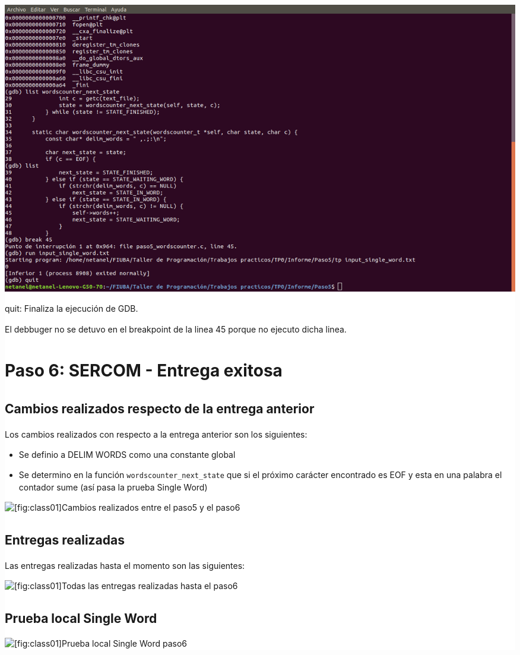 ![\[fig:class01\]GDB: quit](Imagenes/GDB_paso5-7.png)

quit: Finaliza la ejecución de GDB.

El debbuger no se detuvo en el breakpoint de la linea 45 porque no
ejecuto dicha linea.

Paso 6: SERCOM - Entrega exitosa
================================

Cambios realizados respecto de la entrega anterior
--------------------------------------------------

Los cambios realizados con respecto a la entrega anterior son los
siguientes:

-   Se definio a DELIM WORDS como una constante global

-   Se determino en la función `wordscounter_next_state` que si el
    próximo carácter encontrado es EOF y esta en una palabra el contador
    sume (así pasa la prueba Single Word)

![\[fig:class01\]Cambios realizados entre el paso5 y el
paso6](Imagenes/cambios_paso5_paso6.png)

Entregas realizadas
-------------------

Las entregas realizadas hasta el momento son las siguientes:

![\[fig:class01\]Todas las entregas realizadas hasta el
paso6](Imagenes/entregas_realizadas_hasta_paso6.png)

Prueba local Single Word
------------------------

![\[fig:class01\]Prueba local Single Word
paso6](Imagenes/single_word_local_paso6.png)
